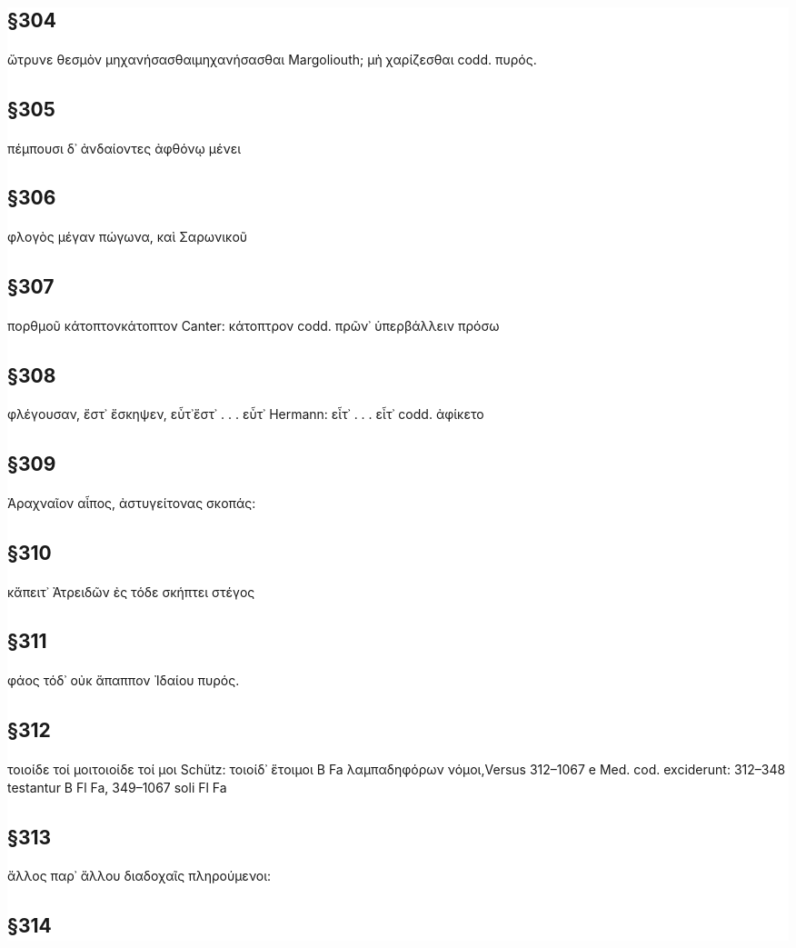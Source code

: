 ## §304  

ὤτρυνε θεσμὸν μηχανήσασθαι<note place="unspecified"><foreign xml:lang="grc">μηχανήσασθαι</foreign> Margoliouth; <foreign xml:lang="grc">μὴ χαρίζεσθαι</foreign>
codd.</note> πυρός.  

## §305  

πέμπουσι δ᾽ ἀνδαίοντες ἀφθόνῳ μένει  

## §306  

φλογὸς μέγαν πώγωνα, καὶ Σαρωνικοῦ  

## §307  

πορθμοῦ κάτοπτον<note place="unspecified"><foreign xml:lang="grc">κάτοπτον</foreign> Canter: <foreign xml:lang="grc">κάτοπτρον</foreign> codd.</note> πρῶν᾽ ὑπερβάλλειν πρόσω  

## §308  

φλέγουσαν, ἔστ᾽ ἔσκηψεν, εὖτ᾽<note place="unspecified"><foreign xml:lang="grc">ἔστ᾽ . . . εὖτ᾽</foreign> Hermann: <foreign xml:lang="grc">εἶτ᾽ . . . εἶτ᾽</foreign> codd.</note> ἀφίκετο  

## §309  

Ἀραχναῖον αἶπος, ἀστυγείτονας σκοπάς:  

## §310  

κἄπειτ᾽ Ἀτρειδῶν ἐς τόδε σκήπτει στέγος  

## §311  

φάος τόδ᾽ οὐκ ἄπαππον Ἰδαίου πυρός.  

## §312  

τοιοίδε τοί μοι<note place="unspecified"><foreign xml:lang="grc">τοιοίδε τοί μοι</foreign> Schütz: <foreign xml:lang="grc">τοιοίδ᾽ ἕτοιμοι</foreign> B Fa</note> λαμπαδηφόρων νόμοι,<note place="unspecified">Versus 312–1067 e Med. cod. exciderunt: 312–348 testantur B Fl
Fa, 349–1067 soli Fl Fa</note>  

## §313  

ἄλλος παρ᾽ ἄλλου διαδοχαῖς πληρούμενοι:  

## §314  
